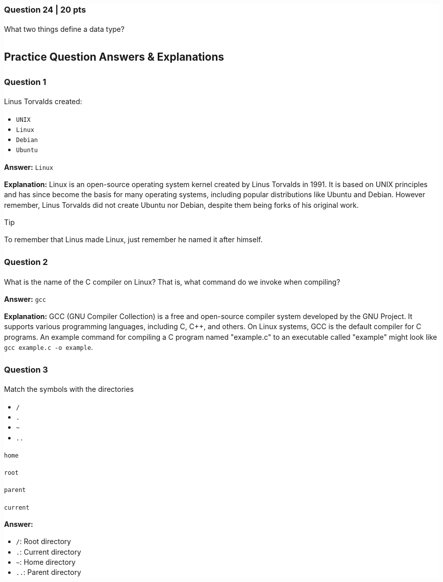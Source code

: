 ### Question 24 | 20 pts
What two things define a data type?




## Practice Question Answers & Explanations

### Question 1
Linus Torvalds created:
+ `UNIX`
+ `Linux`
+ `Debian`
+ `Ubuntu`

**Answer:** `Linux`

**Explanation:** Linux is an open-source operating system kernel created by Linus Torvalds in 1991. It is based on UNIX principles and has since become the basis for many operating systems, including popular distributions like Ubuntu and Debian. However remember, Linus Torvalds did not create Ubuntu nor Debian, despite them being forks of his original work.

> [!TIP]
> To remember that Linus made Linux, just remember he named it after himself.

### Question 2
What is the name of the C compiler on Linux? That is, what command do we invoke when compiling?

**Answer:** `gcc`

**Explanation:** GCC (GNU Compiler Collection) is a free and open-source compiler system developed by the GNU Project. It supports various programming languages, including C, C++, and others. On Linux systems, GCC is the default compiler for C programs. An example command for compiling a C program named "example.c" to an executable called "example" might look like `gcc example.c -o example`.

### Question 3
Match the symbols with the directories

+ `/`
+ `.`
+ `~`
+ `..`

`home`

`root`

`parent`

`current`

**Answer:**

+ `/`: Root directory
+ `.`: Current directory
+ `~`: Home directory
+ `..`: Parent directory
